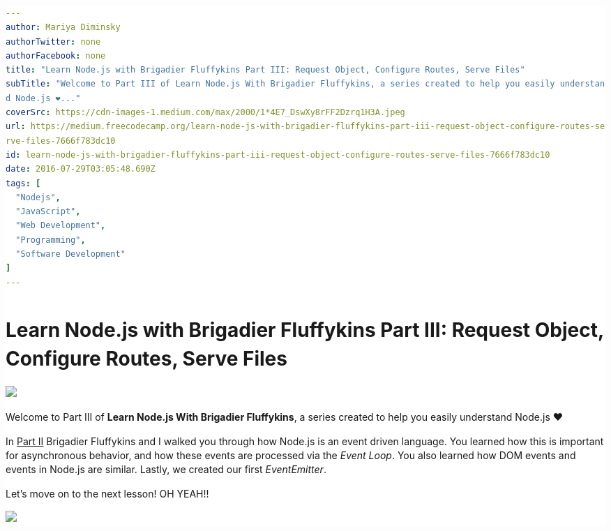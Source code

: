 ```yaml
---
author: Mariya Diminsky
authorTwitter: none
authorFacebook: none
title: "Learn Node.js with Brigadier Fluffykins Part III: Request Object, Configure Routes, Serve Files"
subTitle: "Welcome to Part III of Learn Node.js With Brigadier Fluffykins, a series created to help you easily understand Node.js ❤..."
coverSrc: https://cdn-images-1.medium.com/max/2000/1*4E7_DswXy8rFF2Dzrq1H3A.jpeg
url: https://medium.freecodecamp.org/learn-node-js-with-brigadier-fluffykins-part-iii-request-object-configure-routes-serve-files-7666f783dc10
id: learn-node-js-with-brigadier-fluffykins-part-iii-request-object-configure-routes-serve-files-7666f783dc10
date: 2016-07-29T03:05:48.690Z
tags: [
  "Nodejs",
  "JavaScript",
  "Web Development",
  "Programming",
  "Software Development"
]
---
```

# Learn Node.js with Brigadier Fluffykins Part III: Request Object, Configure Routes, Serve Files







![](https://cdn-images-1.medium.com/max/2000/1*4E7_DswXy8rFF2Dzrq1H3A.jpeg)







Welcome to Part III of **Learn Node.js With Brigadier Fluffykins**, a series created to help you easily understand Node.js ❤

In [Part II](https://medium.com/@__Masha__/learn-node-js-with-brigadier-fluffykins-part-ii-events-eventemitter-the-event-loop-6d4c139694fb#.gmus13l0y) Brigadier Fluffykins and I walked you through how Node.js is an event driven language. You learned how this is important for asynchronous behavior, and how these events are processed via the _Event Loop_. You also learned how DOM events and events in Node.js are similar. Lastly, we created our first _EventEmitter_.

Let’s move on to the next lesson! OH YEAH!!



![](https://cdn-images-1.medium.com/max/1600/1*FdYBKFCqeQDsc1IHEtAGhw.gif)


